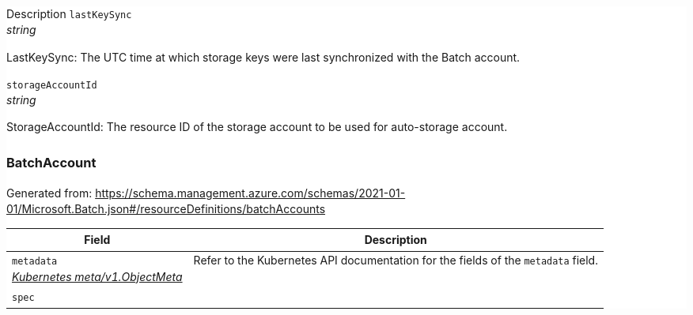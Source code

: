 <th>Description</th>
</tr>
</thead>
<tbody>
<tr>
<td>
<code>lastKeySync</code><br/>
<em>
string
</em>
</td>
<td>
<p>LastKeySync: The UTC time at which storage keys were last synchronized with the Batch account.</p>
</td>
</tr>
<tr>
<td>
<code>storageAccountId</code><br/>
<em>
string
</em>
</td>
<td>
<p>StorageAccountId: The resource ID of the storage account to be used for auto-storage account.</p>
</td>
</tr>
</tbody>
</table>
<h3 id="batch.azure.com/v1alpha1api20210101.BatchAccount">BatchAccount
</h3>
<div>
<p>Generated from: <a href="https://schema.management.azure.com/schemas/2021-01-01/Microsoft.Batch.json#/resourceDefinitions/batchAccounts">https://schema.management.azure.com/schemas/2021-01-01/Microsoft.Batch.json#/resourceDefinitions/batchAccounts</a></p>
</div>
<table>
<thead>
<tr>
<th>Field</th>
<th>Description</th>
</tr>
</thead>
<tbody>
<tr>
<td>
<code>metadata</code><br/>
<em>
<a href="https://v1-18.docs.kubernetes.io/docs/reference/generated/kubernetes-api/v1.18/#objectmeta-v1-meta">
Kubernetes meta/v1.ObjectMeta
</a>
</em>
</td>
<td>
Refer to the Kubernetes API documentation for the fields of the
<code>metadata</code> field.
</td>
</tr>
<tr>
<td>
<code>spec</code><br/>
<em>